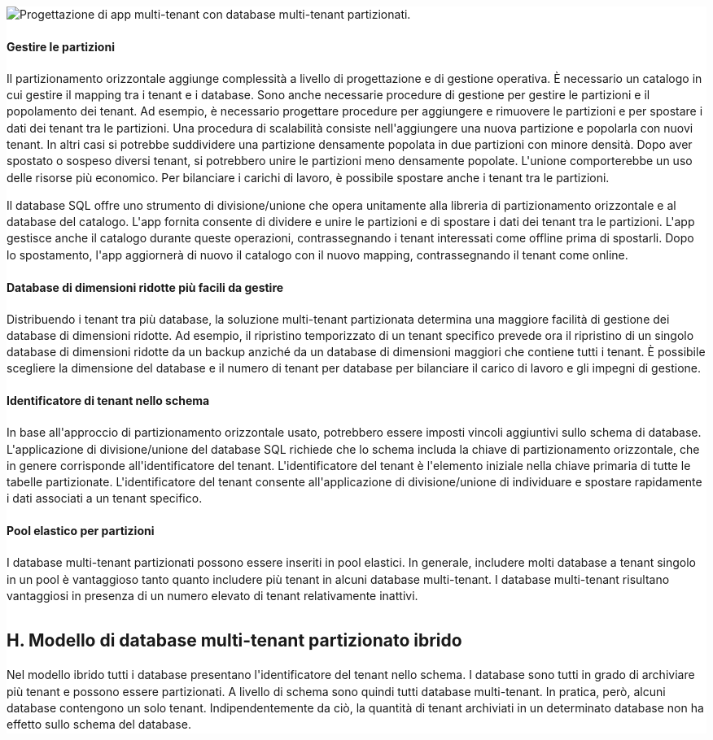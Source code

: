 ![Progettazione di app multi-tenant con database multi-tenant partizionati.][image-mt-app-sharded-mt-db-174s]

#### <a name="manage-shards"></a>Gestire le partizioni

Il partizionamento orizzontale aggiunge complessità a livello di progettazione e di gestione operativa.  È necessario un catalogo in cui gestire il mapping tra i tenant e i database.  Sono anche necessarie procedure di gestione per gestire le partizioni e il popolamento dei tenant.  Ad esempio, è necessario progettare procedure per aggiungere e rimuovere le partizioni e per spostare i dati dei tenant tra le partizioni.  Una procedura di scalabilità consiste nell'aggiungere una nuova partizione e popolarla con nuovi tenant.  In altri casi si potrebbe suddividere una partizione densamente popolata in due partizioni con minore densità.  Dopo aver spostato o sospeso diversi tenant, si potrebbero unire le partizioni meno densamente popolate.  L'unione comporterebbe un uso delle risorse più economico.  Per bilanciare i carichi di lavoro, è possibile spostare anche i tenant tra le partizioni.

Il database SQL offre uno strumento di divisione/unione che opera unitamente alla libreria di partizionamento orizzontale e al database del catalogo.  L'app fornita consente di dividere e unire le partizioni e di spostare i dati dei tenant tra le partizioni.  L'app gestisce anche il catalogo durante queste operazioni, contrassegnando i tenant interessati come offline prima di spostarli.  Dopo lo spostamento, l'app aggiornerà di nuovo il catalogo con il nuovo mapping, contrassegnando il tenant come online.

#### <a name="smaller-databases-more-easily-managed"></a>Database di dimensioni ridotte più facili da gestire

Distribuendo i tenant tra più database, la soluzione multi-tenant partizionata determina una maggiore facilità di gestione dei database di dimensioni ridotte.  Ad esempio, il ripristino temporizzato di un tenant specifico prevede ora il ripristino di un singolo database di dimensioni ridotte da un backup anziché da un database di dimensioni maggiori che contiene tutti i tenant. È possibile scegliere la dimensione del database e il numero di tenant per database per bilanciare il carico di lavoro e gli impegni di gestione.

#### <a name="tenant-identifier-in-the-schema"></a>Identificatore di tenant nello schema

In base all'approccio di partizionamento orizzontale usato, potrebbero essere imposti vincoli aggiuntivi sullo schema di database.  L'applicazione di divisione/unione del database SQL richiede che lo schema includa la chiave di partizionamento orizzontale, che in genere corrisponde all'identificatore del tenant.  L'identificatore del tenant è l'elemento iniziale nella chiave primaria di tutte le tabelle partizionate.  L'identificatore del tenant consente all'applicazione di divisione/unione di individuare e spostare rapidamente i dati associati a un tenant specifico.

#### <a name="elastic-pool-for-shards"></a>Pool elastico per partizioni

I database multi-tenant partizionati possono essere inseriti in pool elastici.  In generale, includere molti database a tenant singolo in un pool è vantaggioso tanto quanto includere più tenant in alcuni database multi-tenant.  I database multi-tenant risultano vantaggiosi in presenza di un numero elevato di tenant relativamente inattivi.

## <a name="h-hybrid-sharded-multi-tenant-database-model"></a>H. Modello di database multi-tenant partizionato ibrido

Nel modello ibrido tutti i database presentano l'identificatore del tenant nello schema.  I database sono tutti in grado di archiviare più tenant e possono essere partizionati.  A livello di schema sono quindi tutti database multi-tenant.  In pratica, però, alcuni database contengono un solo tenant.  Indipendentemente da ciò, la quantità di tenant archiviati in un determinato database non ha effetto sullo schema del database.


[http-visual-studio-devops-485m]: https://www.visualstudio.com/devops/
[docu-sql-svr-db-row-level-security-947w]: https://docs.microsoft.com/sql/relational-databases/security/row-level-security
[docu-elastic-db-client-library-536r]: sql-database-elastic-database-client-library.md
[docu-sql-db-saas-tutorial-deploy-wingtip-db-per-tenant-496y]: sql-database-saas-tutorial.md
[docu-sql-db-automatic-tuning-771a]: sql-database-automatic-tuning.md
[docu-saas-tenancy-welcome-wingtip-tickets-app-384w]: saas-tenancy-welcome-wingtip-tickets-app.md
[image-standalone-app-st-db-111a]: media/saas-tenancy-app-design-patterns/saas-standalone-app-single-tenant-database-11.png "Progettazione di un'app autonoma con un solo database a tenant singolo."
[image-mt-app-db-per-tenant-132d]: media/saas-tenancy-app-design-patterns/saas-multi-tenant-app-database-per-tenant-13.png "Progettazione di app multi-tenant con database per tenant."
[image-mt-app-db-per-tenant-pool-153p]: media/saas-tenancy-app-design-patterns/saas-multi-tenant-app-database-per-tenant-pool-15.png "Progettazione di app multi-tenant con database per tenant mediante pool elastico."
[image-mt-app-sharded-mt-db-174s]: media/saas-tenancy-app-design-patterns/saas-multi-tenant-app-sharded-multi-tenant-databases-17.png "Progettazione di app multi-tenant con database multi-tenant partizionati."